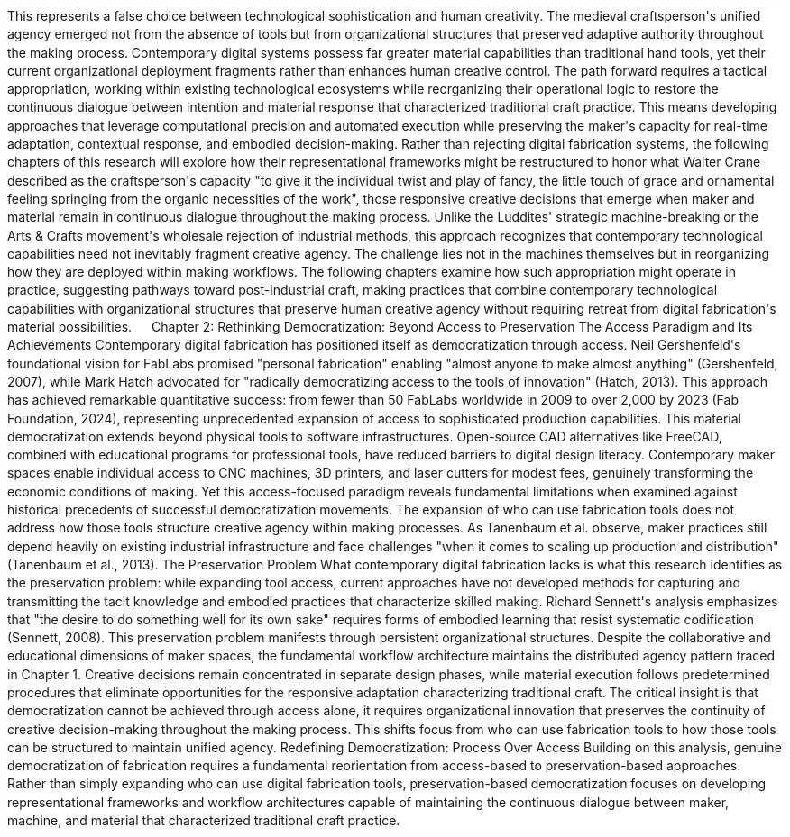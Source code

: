 This represents a false choice between technological sophistication and human creativity. The medieval craftsperson's unified agency emerged not from the absence of tools but from organizational structures that preserved adaptive authority throughout the making process. Contemporary digital systems possess far greater material capabilities than traditional hand tools, yet their current organizational deployment fragments rather than enhances human creative control.
The path forward requires a tactical appropriation, working within existing technological ecosystems while reorganizing their operational logic to restore the continuous dialogue between intention and material response that characterized traditional craft practice. This means developing approaches that leverage computational precision and automated execution while preserving the maker's capacity for real-time adaptation, contextual response, and embodied decision-making.
Rather than rejecting digital fabrication systems, the following chapters of this research will explore how their representational frameworks might be restructured to honor what Walter Crane described as the craftsperson's capacity "to give it the individual twist and play of fancy, the little touch of grace and ornamental feeling springing from the organic necessities of the work", those responsive creative decisions that emerge when maker and material remain in continuous dialogue throughout the making process. Unlike the Luddites' strategic machine-breaking or the Arts & Crafts movement's wholesale rejection of industrial methods, this approach recognizes that contemporary technological capabilities need not inevitably fragment creative agency. The challenge lies not in the machines themselves but in reorganizing how they are deployed within making workflows. The following chapters examine how such appropriation might operate in practice, suggesting pathways toward post-industrial craft, making practices that combine contemporary technological capabilities with organizational structures that preserve human creative agency without requiring retreat from digital fabrication's material possibilities.
 
Chapter 2: Rethinking Democratization: Beyond Access to Preservation
The Access Paradigm and Its Achievements
Contemporary digital fabrication has positioned itself as democratization through access. Neil Gershenfeld's foundational vision for FabLabs promised "personal fabrication" enabling "almost anyone to make almost anything" (Gershenfeld, 2007), while Mark Hatch advocated for "radically democratizing access to the tools of innovation" (Hatch, 2013). This approach has achieved remarkable quantitative success: from fewer than 50 FabLabs worldwide in 2009 to over 2,000 by 2023 (Fab Foundation, 2024), representing unprecedented expansion of access to sophisticated production capabilities.
This material democratization extends beyond physical tools to software infrastructures. Open-source CAD alternatives like FreeCAD, combined with educational programs for professional tools, have reduced barriers to digital design literacy. Contemporary maker spaces enable individual access to CNC machines, 3D printers, and laser cutters for modest fees, genuinely transforming the economic conditions of making.
Yet this access-focused paradigm reveals fundamental limitations when examined against historical precedents of successful democratization movements. The expansion of who can use fabrication tools does not address how those tools structure creative agency within making processes. As Tanenbaum et al. observe, maker practices still depend heavily on existing industrial infrastructure and face challenges "when it comes to scaling up production and distribution" (Tanenbaum et al., 2013).
The Preservation Problem
What contemporary digital fabrication lacks is what this research identifies as the preservation problem: while expanding tool access, current approaches have not developed methods for capturing and transmitting the tacit knowledge and embodied practices that characterize skilled making. Richard Sennett's analysis emphasizes that "the desire to do something well for its own sake" requires forms of embodied learning that resist systematic codification (Sennett, 2008).
This preservation problem manifests through persistent organizational structures. Despite the collaborative and educational dimensions of maker spaces, the fundamental workflow architecture maintains the distributed agency pattern traced in Chapter 1. Creative decisions remain concentrated in separate design phases, while material execution follows predetermined procedures that eliminate opportunities for the responsive adaptation characterizing traditional craft.
The critical insight is that democratization cannot be achieved through access alone, it requires organizational innovation that preserves the continuity of creative decision-making throughout the making process. This shifts focus from who can use fabrication tools to how those tools can be structured to maintain unified agency.
Redefining Democratization: Process Over Access
Building on this analysis, genuine democratization of fabrication requires a fundamental reorientation from access-based to preservation-based approaches. Rather than simply expanding who can use digital fabrication tools, preservation-based democratization focuses on developing representational frameworks and workflow architectures capable of maintaining the continuous dialogue between maker, machine, and material that characterized traditional craft practice.